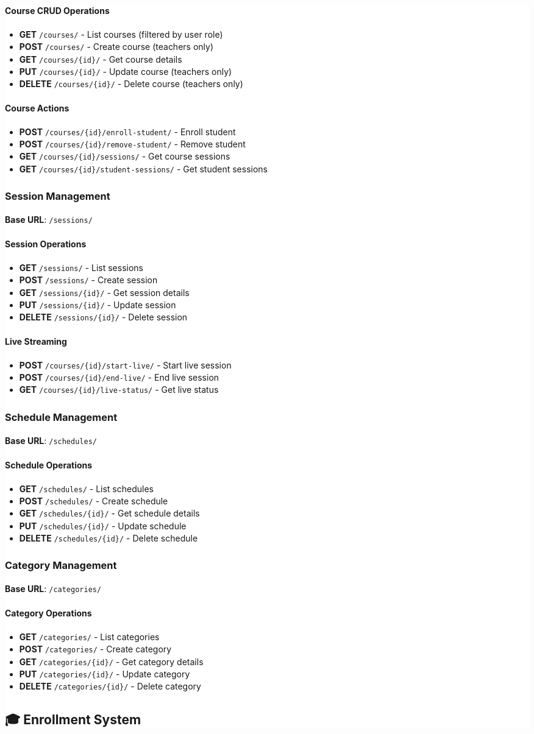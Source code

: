 #### Course CRUD Operations
- **GET** `/courses/` - List courses (filtered by user role)
- **POST** `/courses/` - Create course (teachers only)
- **GET** `/courses/{id}/` - Get course details
- **PUT** `/courses/{id}/` - Update course (teachers only)
- **DELETE** `/courses/{id}/` - Delete course (teachers only)

#### Course Actions
- **POST** `/courses/{id}/enroll-student/` - Enroll student
- **POST** `/courses/{id}/remove-student/` - Remove student
- **GET** `/courses/{id}/sessions/` - Get course sessions
- **GET** `/courses/{id}/student-sessions/` - Get student sessions

### Session Management

**Base URL**: `/sessions/`

#### Session Operations
- **GET** `/sessions/` - List sessions
- **POST** `/sessions/` - Create session
- **GET** `/sessions/{id}/` - Get session details
- **PUT** `/sessions/{id}/` - Update session
- **DELETE** `/sessions/{id}/` - Delete session

#### Live Streaming
- **POST** `/courses/{id}/start-live/` - Start live session
- **POST** `/courses/{id}/end-live/` - End live session
- **GET** `/courses/{id}/live-status/` - Get live status

### Schedule Management

**Base URL**: `/schedules/`

#### Schedule Operations
- **GET** `/schedules/` - List schedules
- **POST** `/schedules/` - Create schedule
- **GET** `/schedules/{id}/` - Get schedule details
- **PUT** `/schedules/{id}/` - Update schedule
- **DELETE** `/schedules/{id}/` - Delete schedule

### Category Management

**Base URL**: `/categories/`

#### Category Operations
- **GET** `/categories/` - List categories
- **POST** `/categories/` - Create category
- **GET** `/categories/{id}/` - Get category details
- **PUT** `/categories/{id}/` - Update category
- **DELETE** `/categories/{id}/` - Delete category

## 🎓 Enrollment System

